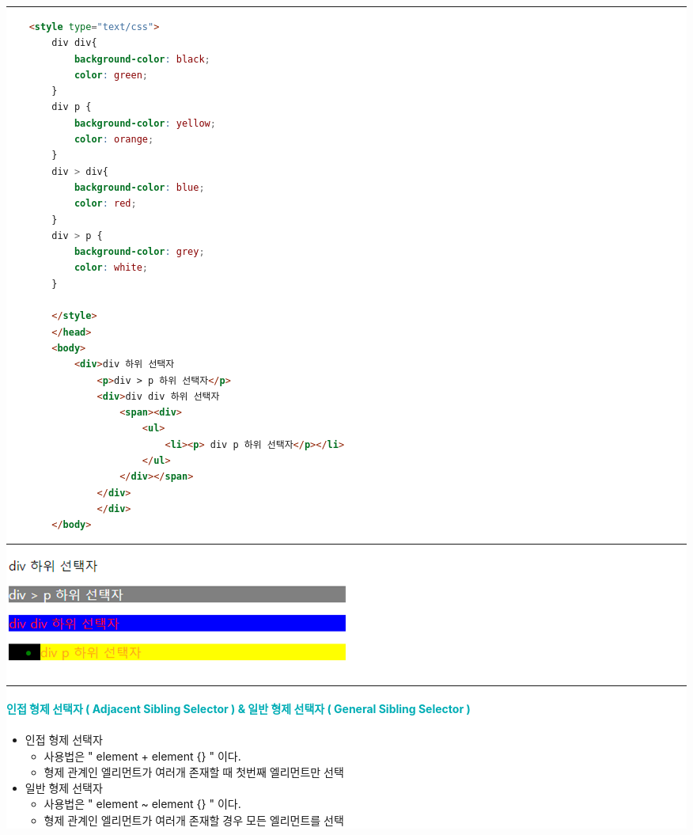 <hr>

```HTML
    <style type="text/css">
        div div{
            background-color: black;
            color: green;
        }
        div p {
            background-color: yellow;
            color: orange;
        }
        div > div{
            background-color: blue;
            color: red;
        }
        div > p {
            background-color: grey;
            color: white;
        }

        </style>
        </head>
        <body>
            <div>div 하위 선택자
                <p>div > p 하위 선택자</p>
                <div>div div 하위 선택자
                    <span><div>
                        <ul>
                            <li><p> div p 하위 선택자</p></li>
                        </ul>
                    </div></span>
                </div>
                </div>
        </body>
```
<hr>
<img src="./../../images/des.png">
<hr>


#### <a style="color:#00adb5">인접 형제 선택자 ( Adjacent Sibling Selector ) & 일반 형제 선택자 ( General Sibling Selector )</a>
- 인접 형제 선택자
    - 사용법은 " element + element {} " 이다.<br>
    - 형제 관계인 엘리먼트가 여러개 존재할 때 첫번째 엘리먼트만 선택
- 일반 형제 선택자
    - 사용법은 " element ~ element {} " 이다.<br>
    - 형제 관계인 엘리먼트가 여러개 존재할 경우 모든 엘리먼트를 선택
